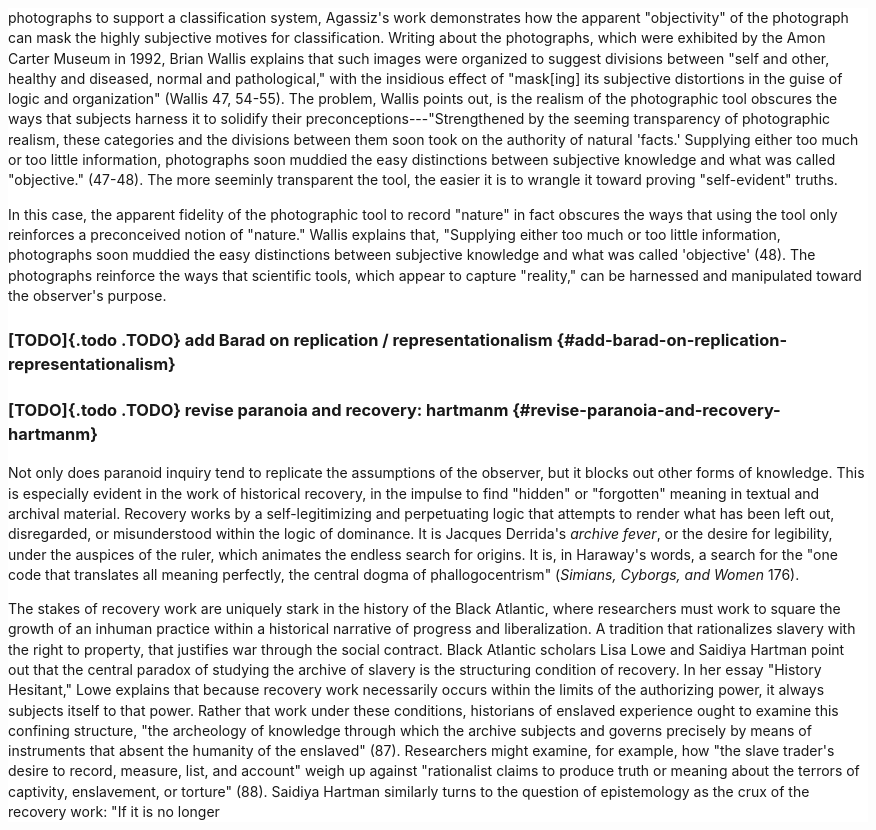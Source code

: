 photographs to support a classification system, Agassiz\'s work
demonstrates how the apparent \"objectivity\" of the photograph can mask
the highly subjective motives for classification. Writing about the
photographs, which were exhibited by the Amon Carter Museum in 1992,
Brian Wallis explains that such images were organized to suggest
divisions between \"self and other, healthy and diseased, normal and
pathological,\" with the insidious effect of \"mask\[ing\] its
subjective distortions in the guise of logic and organization\" (Wallis
47, 54-55). The problem, Wallis points out, is the realism of the
photographic tool obscures the ways that subjects harness it to solidify
their preconceptions---\"Strengthened by the seeming transparency of
photographic realism, these categories and the divisions between them
soon took on the authority of natural \'facts.\' Supplying either too
much or too little information, photographs soon muddied the easy
distinctions between subjective knowledge and what was called
\"objective.\" (47-48). The more seeminly transparent the tool, the
easier it is to wrangle it toward proving \"self-evident\" truths.

In this case, the apparent fidelity of the photographic tool to record
\"nature\" in fact obscures the ways that using the tool only reinforces
a preconceived notion of \"nature.\" Wallis explains that, \"Supplying
either too much or too little information, photographs soon muddied the
easy distinctions between subjective knowledge and what was called
\'objective\' (48). The photographs reinforce the ways that scientific
tools, which appear to capture \"reality,\" can be harnessed and
manipulated toward the observer\'s purpose.

### [TODO]{.todo .TODO} add Barad on replication / representationalism {#add-barad-on-replication-representationalism}

### [TODO]{.todo .TODO} revise paranoia and recovery: hartmanm {#revise-paranoia-and-recovery-hartmanm}

Not only does paranoid inquiry tend to replicate the assumptions of the
observer, but it blocks out other forms of knowledge. This is especially
evident in the work of historical recovery, in the impulse to find
\"hidden\" or \"forgotten\" meaning in textual and archival material.
Recovery works by a self-legitimizing and perpetuating logic that
attempts to render what has been left out, disregarded, or misunderstood
within the logic of dominance. It is Jacques Derrida\'s *archive fever*,
or the desire for legibility, under the auspices of the ruler, which
animates the endless search for origins. It is, in Haraway\'s words, a
search for the \"one code that translates all meaning perfectly, the
central dogma of phallogocentrism\" (*Simians, Cyborgs, and Women* 176).

The stakes of recovery work are uniquely stark in the history of the
Black Atlantic, where researchers must work to square the growth of an
inhuman practice within a historical narrative of progress and
liberalization. A tradition that rationalizes slavery with the right to
property, that justifies war through the social contract. Black Atlantic
scholars Lisa Lowe and Saidiya Hartman point out that the central
paradox of studying the archive of slavery is the structuring condition
of recovery. In her essay \"History Hesitant,\" Lowe explains that
because recovery work necessarily occurs within the limits of the
authorizing power, it always subjects itself to that power. Rather that
work under these conditions, historians of enslaved experience ought to
examine this confining structure, \"the archeology of knowledge through
which the archive subjects and governs precisely by means of instruments
that absent the humanity of the enslaved" (87). Researchers might
examine, for example, how \"the slave trader's desire to record,
measure, list, and account\" weigh up against \"rationalist claims to
produce truth or meaning about the terrors of captivity, enslavement, or
torture\" (88). Saidiya Hartman similarly turns to the question of
epistemology as the crux of the recovery work: "If it is no longer

[^1]: Digital computation runs on data in the form of these numerical
[^2]: Rita Felski? and Eve Kosofsky Sedgwick.
[^3]: According to Franco Moretti: "Testing" literary interpretations be
[^4]: Drucker implicitly refers to the first chapter from Franco
[^5]: Moretti: \"\'Distant reading\'... where distance is however not an